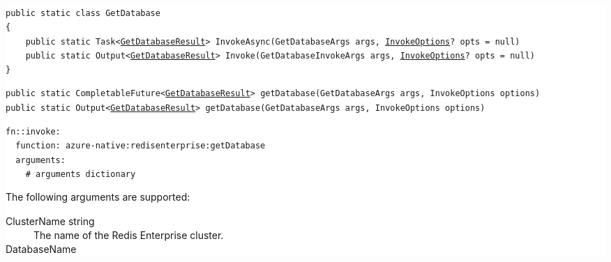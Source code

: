 <div>
<pulumi-choosable type="language" values="csharp">
<div class="highlight"><pre class="chroma"><code class="language-csharp" data-lang="csharp"><span class="k">public static class </span><span class="nx">GetDatabase </span><span class="p">
{</span><span class="k">
    public static </span>Task&lt;<span class="nx"><a href="#result">GetDatabaseResult</a></span>> <span class="p">InvokeAsync(</span><span class="nx">GetDatabaseArgs</span><span class="p"> </span><span class="nx">args<span class="p">,</span> <span class="nx"><a href="/docs/reference/pkg/dotnet/Pulumi/Pulumi.InvokeOptions.html">InvokeOptions</a></span><span class="p">? </span><span class="nx">opts = null<span class="p">)</span><span class="k">
    public static </span>Output&lt;<span class="nx"><a href="#result">GetDatabaseResult</a></span>> <span class="p">Invoke(</span><span class="nx">GetDatabaseInvokeArgs</span><span class="p"> </span><span class="nx">args<span class="p">,</span> <span class="nx"><a href="/docs/reference/pkg/dotnet/Pulumi/Pulumi.InvokeOptions.html">InvokeOptions</a></span><span class="p">? </span><span class="nx">opts = null<span class="p">)</span><span class="p">
}</span></code></pre></div>
</pulumi-choosable>
</div>


<div>
<pulumi-choosable type="language" values="java">
<div class="highlight"><pre class="chroma"><code class="language-java" data-lang="java"><span class="k">public static CompletableFuture&lt;<span class="nx"><a href="#result">GetDatabaseResult</a></span>> </span>getDatabase<span class="p">(</span><span class="nx">GetDatabaseArgs</span><span class="p"> </span><span class="nx">args<span class="p">,</span> <span class="nx">InvokeOptions</span><span class="p"> </span><span class="nx">options<span class="p">)</span>
<span class="k">public static Output&lt;<span class="nx"><a href="#result">GetDatabaseResult</a></span>> </span>getDatabase<span class="p">(</span><span class="nx">GetDatabaseArgs</span><span class="p"> </span><span class="nx">args<span class="p">,</span> <span class="nx">InvokeOptions</span><span class="p"> </span><span class="nx">options<span class="p">)</span>
</code></pre></div>
</pulumi-choosable>
</div>


<div>
<pulumi-choosable type="language" values="yaml">
<div class="highlight"><pre class="chroma"><code class="language-yaml" data-lang="yaml"><span class="k">fn::invoke:</span>
<span class="k">&nbsp;&nbsp;function:</span> azure-native:redisenterprise:getDatabase
<span class="k">&nbsp;&nbsp;arguments:</span>
<span class="c">&nbsp;&nbsp;&nbsp;&nbsp;# arguments dictionary</span></code></pre></div>
</pulumi-choosable>
</div>



The following arguments are supported:


<div>
<pulumi-choosable type="language" values="csharp">
<dl class="resources-properties"><dt class="property-required property-replacement"
            title="Required">
        <span id="clustername_csharp">
<a data-swiftype-name="resource-property" data-swiftype-type="text" href="#clustername_csharp" style="color: inherit; text-decoration: inherit;">Cluster<wbr>Name</a>
</span>
        <span class="property-indicator"></span>
        <span class="property-type">string</span>
    </dt>
    <dd>The name of the Redis Enterprise cluster.</dd><dt class="property-required property-replacement"
            title="Required">
        <span id="databasename_csharp">
<a data-swiftype-name="resource-property" data-swiftype-type="text" href="#databasename_csharp" style="color: inherit; text-decoration: inherit;">Database<wbr>Name</a>